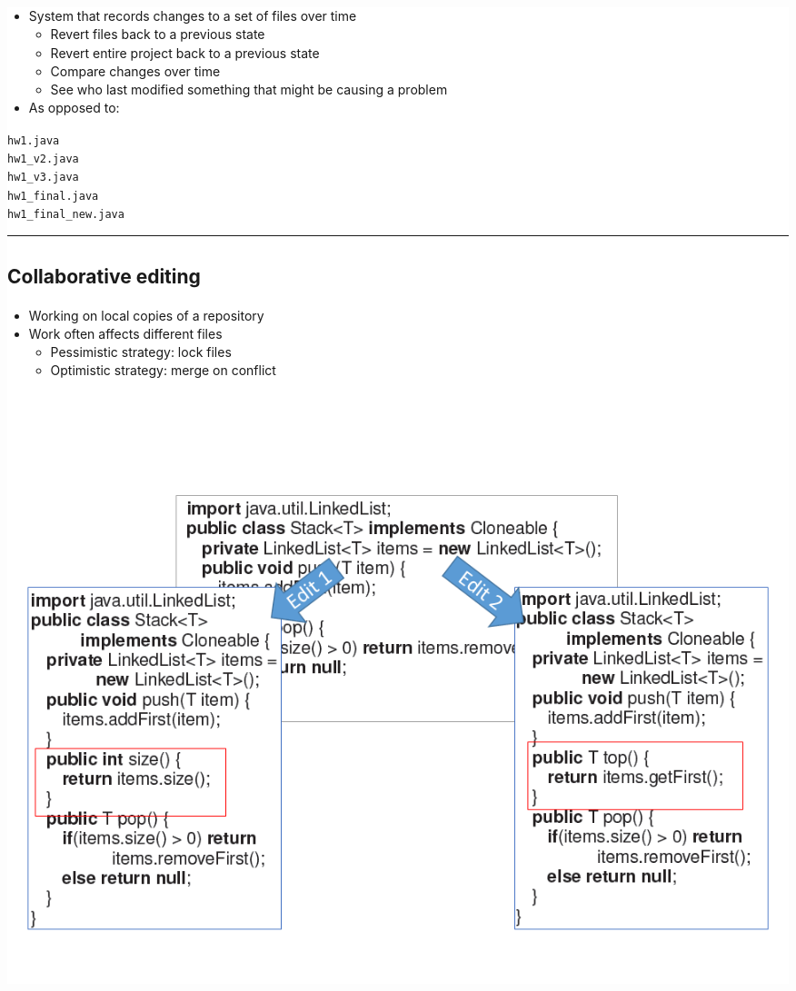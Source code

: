 * System that records changes to a set of files over time
  * Revert files back to a previous state
  * Revert entire project back to a previous state
  * Compare changes over time
  * See who last modified something that might be causing a problem
* As opposed to: 
```
hw1.java
hw1_v2.java
hw1_v3.java
hw1_final.java
hw1_final_new.java
```

----

## Collaborative editing

* Working on local copies of a repository
* Work often affects different files
    * Pessimistic strategy: lock files
    * Optimistic strategy: merge on conflict


![](merging1.png)
